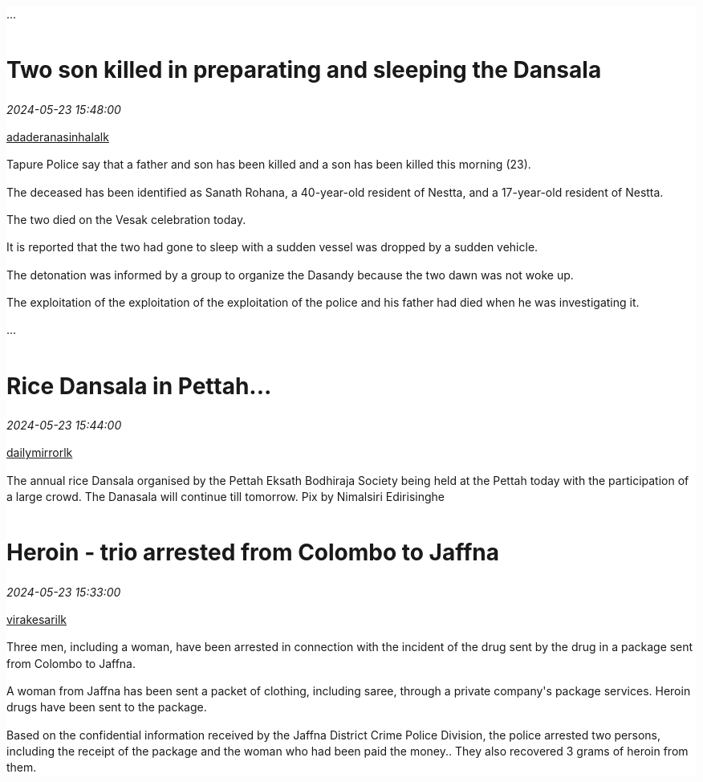 ...



# Two son killed in preparating and sleeping the Dansala

*2024-05-23 15:48:00*

[adaderanasinhalalk](http://sinhala.adaderana.lk/news/196939)

Tapure Police say that a father and son has been killed and a son has been killed this morning (23).

The deceased has been identified as Sanath Rohana, a 40-year-old resident of Nestta, and a 17-year-old resident of Nestta.

The two died on the Vesak celebration today.

It is reported that the two had gone to sleep with a sudden vessel was dropped by a sudden vehicle.

The detonation was informed by a group to organize the Dasandy because the two dawn was not woke up.

The exploitation of the exploitation of the exploitation of the police and his father had died when he was investigating it.

...



# Rice Dansala in Pettah...

*2024-05-23 15:44:00*

[dailymirrorlk](https://www.dailymirror.lk/caption-story/Rice-Dansala-in-Pettah/110-283258)

The annual rice Dansala organised by the Pettah Eksath Bodhiraja Society being held at the Pettah today with the participation of a large crowd. The Danasala will continue till tomorrow. Pix by Nimalsiri Edirisinghe



# Heroin - trio arrested from Colombo to Jaffna

*2024-05-23 15:33:00*

[virakesarilk](https://www.virakesari.lk/article/184312)

Three men, including a woman, have been arrested in connection with the incident of the drug sent by the drug in a package sent from Colombo to Jaffna.

A woman from Jaffna has been sent a packet of clothing, including saree, through a private company's package services. Heroin drugs have been sent to the package.

Based on the confidential information received by the Jaffna District Crime Police Division, the police arrested two persons, including the receipt of the package and the woman who had been paid the money.. They also recovered 3 grams of heroin from them.
